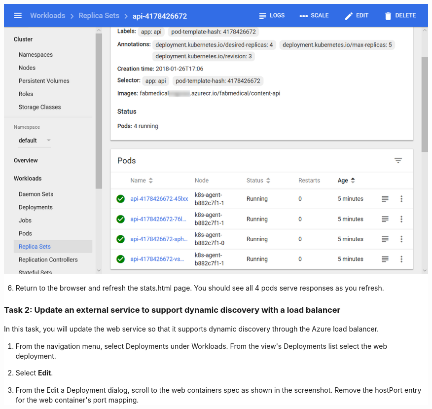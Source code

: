    ![Replica Sets is selected under Workloads in the navigation menu on the left. On the right, four pods are listed in the Pods box, and all have green check marks and are listed as Running.](media/image138.png)

6. Return to the browser and refresh the stats.html page. You should see all 4 pods serve responses as you refresh.

### Task 2: Update an external service to support dynamic discovery with a load balancer

In this task, you will update the web service so that it supports dynamic discovery through the Azure load balancer.

1. From the navigation menu, select Deployments under Workloads. From the view's Deployments list select the web deployment.

2. Select **Edit**.

3. From the Edit a Deployment dialog, scroll to the web containers spec as shown in the screenshot. Remove the hostPort entry for the web container's port mapping.
